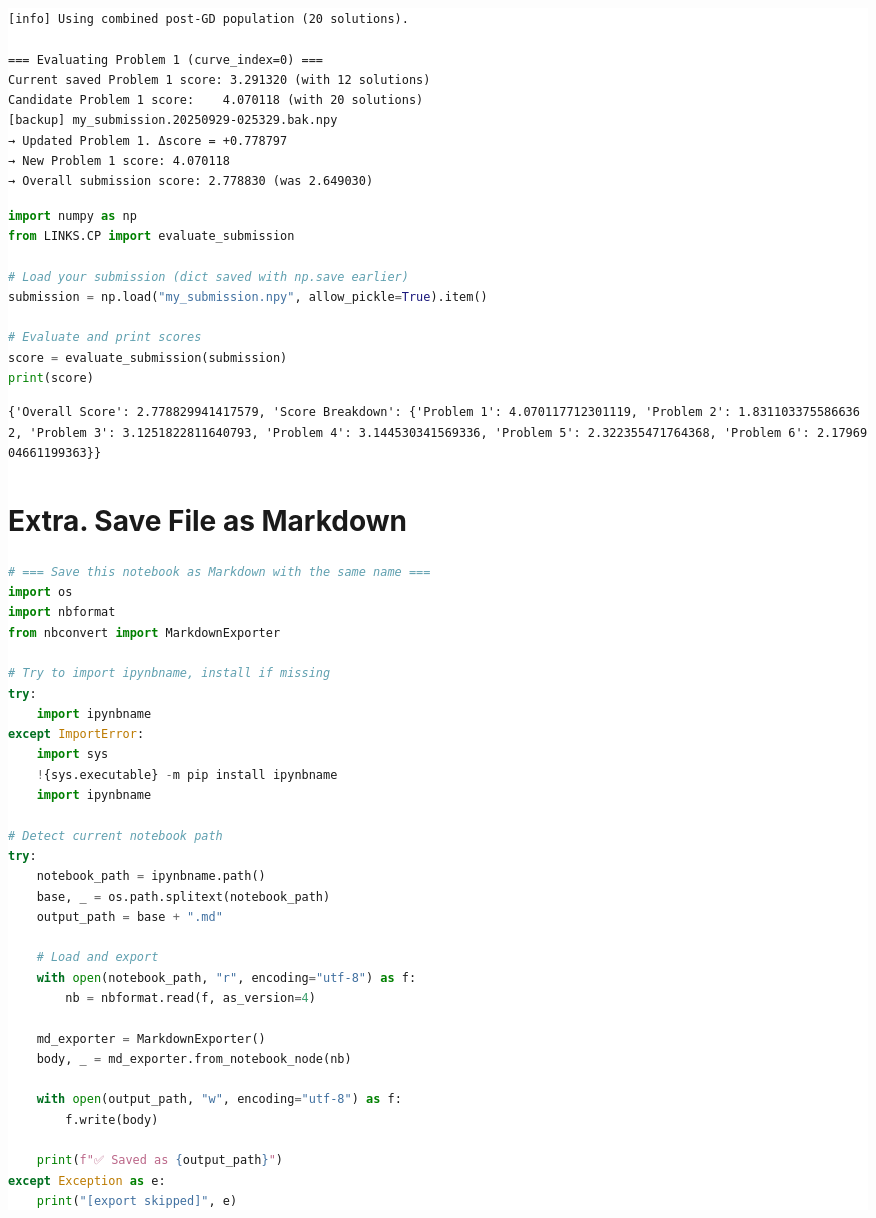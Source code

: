     [info] Using combined post-GD population (20 solutions).
    
    === Evaluating Problem 1 (curve_index=0) ===
    Current saved Problem 1 score: 3.291320 (with 12 solutions)
    Candidate Problem 1 score:    4.070118 (with 20 solutions)
    [backup] my_submission.20250929-025329.bak.npy
    → Updated Problem 1. Δscore = +0.778797
    → New Problem 1 score: 4.070118
    → Overall submission score: 2.778830 (was 2.649030)
    


```python
import numpy as np
from LINKS.CP import evaluate_submission

# Load your submission (dict saved with np.save earlier)
submission = np.load("my_submission.npy", allow_pickle=True).item()

# Evaluate and print scores
score = evaluate_submission(submission)
print(score)

```

    {'Overall Score': 2.778829941417579, 'Score Breakdown': {'Problem 1': 4.070117712301119, 'Problem 2': 1.8311033755866362, 'Problem 3': 3.1251822811640793, 'Problem 4': 3.144530341569336, 'Problem 5': 2.322355471764368, 'Problem 6': 2.1796904661199363}}
    

# Extra. Save File as Markdown


```python
# === Save this notebook as Markdown with the same name ===
import os
import nbformat
from nbconvert import MarkdownExporter

# Try to import ipynbname, install if missing
try:
    import ipynbname
except ImportError:
    import sys
    !{sys.executable} -m pip install ipynbname
    import ipynbname

# Detect current notebook path
try:
    notebook_path = ipynbname.path()
    base, _ = os.path.splitext(notebook_path)
    output_path = base + ".md"

    # Load and export
    with open(notebook_path, "r", encoding="utf-8") as f:
        nb = nbformat.read(f, as_version=4)

    md_exporter = MarkdownExporter()
    body, _ = md_exporter.from_notebook_node(nb)

    with open(output_path, "w", encoding="utf-8") as f:
        f.write(body)

    print(f"✅ Saved as {output_path}")
except Exception as e:
    print("[export skipped]", e)

```